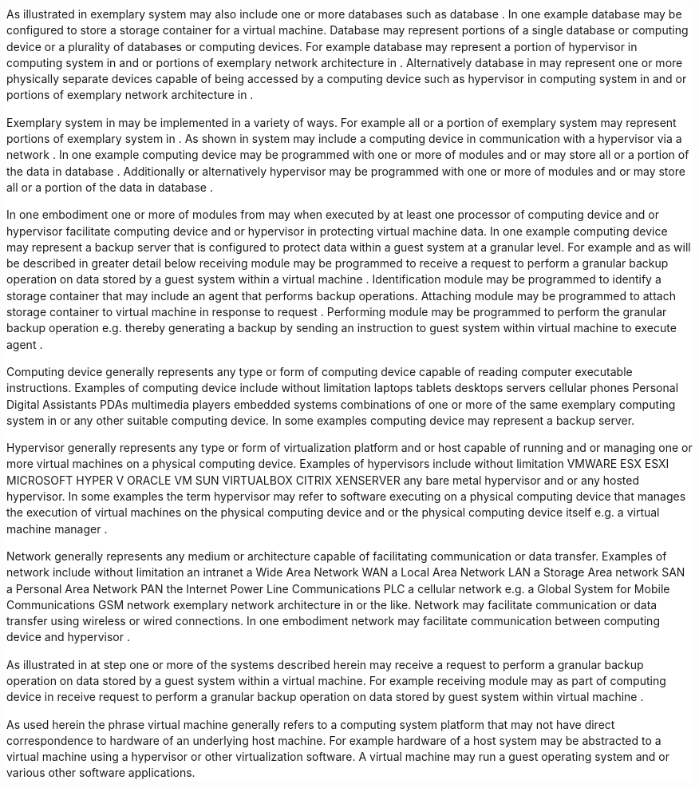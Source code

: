 As illustrated in exemplary system may also include one or more databases such as database . In one example database may be configured to store a storage container for a virtual machine. Database may represent portions of a single database or computing device or a plurality of databases or computing devices. For example database may represent a portion of hypervisor in computing system in and or portions of exemplary network architecture in . Alternatively database in may represent one or more physically separate devices capable of being accessed by a computing device such as hypervisor in computing system in and or portions of exemplary network architecture in .

Exemplary system in may be implemented in a variety of ways. For example all or a portion of exemplary system may represent portions of exemplary system in . As shown in system may include a computing device in communication with a hypervisor via a network . In one example computing device may be programmed with one or more of modules and or may store all or a portion of the data in database . Additionally or alternatively hypervisor may be programmed with one or more of modules and or may store all or a portion of the data in database .

In one embodiment one or more of modules from may when executed by at least one processor of computing device and or hypervisor facilitate computing device and or hypervisor in protecting virtual machine data. In one example computing device may represent a backup server that is configured to protect data within a guest system at a granular level. For example and as will be described in greater detail below receiving module may be programmed to receive a request to perform a granular backup operation on data stored by a guest system within a virtual machine . Identification module may be programmed to identify a storage container that may include an agent that performs backup operations. Attaching module may be programmed to attach storage container to virtual machine in response to request . Performing module may be programmed to perform the granular backup operation e.g. thereby generating a backup by sending an instruction to guest system within virtual machine to execute agent .

Computing device generally represents any type or form of computing device capable of reading computer executable instructions. Examples of computing device include without limitation laptops tablets desktops servers cellular phones Personal Digital Assistants PDAs multimedia players embedded systems combinations of one or more of the same exemplary computing system in or any other suitable computing device. In some examples computing device may represent a backup server.

Hypervisor generally represents any type or form of virtualization platform and or host capable of running and or managing one or more virtual machines on a physical computing device. Examples of hypervisors include without limitation VMWARE ESX ESXI MICROSOFT HYPER V ORACLE VM SUN VIRTUALBOX CITRIX XENSERVER any bare metal hypervisor and or any hosted hypervisor. In some examples the term hypervisor may refer to software executing on a physical computing device that manages the execution of virtual machines on the physical computing device and or the physical computing device itself e.g. a virtual machine manager .

Network generally represents any medium or architecture capable of facilitating communication or data transfer. Examples of network include without limitation an intranet a Wide Area Network WAN a Local Area Network LAN a Storage Area network SAN a Personal Area Network PAN the Internet Power Line Communications PLC a cellular network e.g. a Global System for Mobile Communications GSM network exemplary network architecture in or the like. Network may facilitate communication or data transfer using wireless or wired connections. In one embodiment network may facilitate communication between computing device and hypervisor .

As illustrated in at step one or more of the systems described herein may receive a request to perform a granular backup operation on data stored by a guest system within a virtual machine. For example receiving module may as part of computing device in receive request to perform a granular backup operation on data stored by guest system within virtual machine .

As used herein the phrase virtual machine generally refers to a computing system platform that may not have direct correspondence to hardware of an underlying host machine. For example hardware of a host system may be abstracted to a virtual machine using a hypervisor or other virtualization software. A virtual machine may run a guest operating system and or various other software applications.
